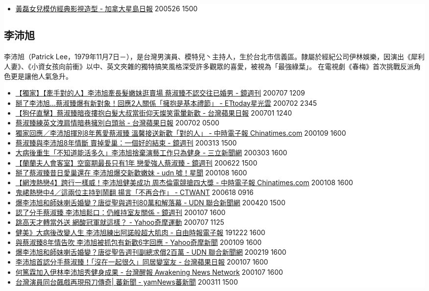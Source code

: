 - [黃磊女兒模仿經典影視造型 - 加拿大星島日報](https://www.singtao.ca/4272288/2020-05-26/post-%E9%BB%83%E7%A3%8A%E5%A5%B3%E5%85%92%E6%A8%A1%E4%BB%BF%E7%B6%93%E5%85%B8%E5%BD%B1%E8%A6%96%E9%80%A0%E5%9E%8B/ "黃磊女兒模仿經典影視造型 - 加拿大星島日報") 200526 1500

## 李沛旭

李沛旭（Patrick Lee，1979年11月7日－），是台灣男演員、模特兒丶主持人，生於台北市信義區。隸屬於經紀公司伊林娛樂，因演出《犀利人妻》、《小資女孩向前衝》以中、英文夾雜的獨特搞笑風格深受許多觀眾的喜愛，被視為「最強綠葉」。 在電視劇《春梅》首次挑戰反派角色更是讓他人氣急升。


- [【獨家】【牽手對的人】李沛旭牽長髮嫩妹逛賣場 蔡淑臻不認交往已婚男 - 鏡週刊](https://www.mirrormedia.mg/story/20200706ent005/ "【獨家】【牽手對的人】李沛旭牽長髮嫩妹逛賣場 蔡淑臻不認交往已婚男 - 鏡週刊") 200707 1209
- [掰了李沛旭…蔡淑臻爆有新對象！回應2人關係「擁抱是基本禮節」 - ETtoday星光雲](https://star.ettoday.net/news/1751537 "掰了李沛旭…蔡淑臻爆有新對象！回應2人關係「擁抱是基本禮節」 - ETtoday星光雲") 200702 2345
- [【狗仔直擊】蔡淑臻暗夜摟抱白髮大叔當街仰天燦笑電暈新歡 - 台灣蘋果日報](https://tw.appledaily.com/entertainment/20200701/6MG33H53YFY7H5TL5V5MQUS7EA/ "【狗仔直擊】蔡淑臻暗夜摟抱白髮大叔當街仰天燦笑電暈新歡 - 台灣蘋果日報") 200701 1240
- [蔡淑臻練英文洩肩情暗巷擁別白頭翁 - 台灣蘋果日報](https://tw.appledaily.com/entertainment/20200702/X7QY4FPKSKILLTUUKSHOCTU3SM/ "蔡淑臻練英文洩肩情暗巷擁別白頭翁 - 台灣蘋果日報") 200702 0500
- [獨家回應／李沛旭揮別8年舊愛蔡淑臻 溫馨接送新歡「對的人」 - 中時電子報 Chinatimes.com](https://www.chinatimes.com/realtimenews/20200109000035-260404 "獨家回應／李沛旭揮別8年舊愛蔡淑臻 溫馨接送新歡「對的人」 - 中時電子報 Chinatimes.com") 200109 1600
- [蔡淑臻與李沛旭8年情斷 賣掉愛巢：一個好的結束 - 鏡週刊](https://www.mirrormedia.mg/story/20200313ent002/ "蔡淑臻與李沛旭8年情斷 賣掉愛巢：一個好的結束 - 鏡週刊") 200313 1500
- [大病後重生「不知道能活多久」李沛旭捨棄演藝工作只為健身 - 三立新聞網](https://www.setn.com/News.aspx?NewsID=700497 "大病後重生「不知道能活多久」李沛旭捨棄演藝工作只為健身 - 三立新聞網") 200303 1600
- [【蘭蘭夫人會客室】空窗期最長只有1年 戀愛強人蔡淑臻 - 鏡週刊](https://www.mirrormedia.mg/story/20200619ent012/ "【蘭蘭夫人會客室】空窗期最長只有1年 戀愛強人蔡淑臻 - 鏡週刊") 200622 1500
- [掰了蔡淑臻昔日愛巢還在 李沛旭爆交新歡嫩妹 - udn 噓！星聞](https://stars.udn.com/star/story/10091/4275667 "掰了蔡淑臻昔日愛巢還在 李沛旭爆交新歡嫩妹 - udn 噓！星聞") 200108 1600
- [【網洩熱戀4】跨行一樣威！李沛旭健美成功 周杰倫電競搶四大獎 - 中時電子報 Chinatimes.com](https://www.chinatimes.com/realtimenews/20200108001846-260404 "【網洩熱戀4】跨行一樣威！李沛旭健美成功 周杰倫電競搶四大獎 - 中時電子報 Chinatimes.com") 200108 1600
- [鬼峮熱戀中4／這兩位主持到鬧翻 揚言「不再合作」 - CTWANT](https://www.ctwant.com/article/56925 "鬼峮熱戀中4／這兩位主持到鬧翻 揚言「不再合作」 - CTWANT") 200618 0916
- [爆李沛旭和師妹喇舌婚變？唐從聖與週刊80萬和解落幕 - UDN 聯合新聞網](https://udn.com/news/story/7321/4505456 "爆李沛旭和師妹喇舌婚變？唐從聖與週刊80萬和解落幕 - UDN 聯合新聞網") 200420 1500
- [認了分手蔡淑臻 李沛旭鬆口：仍維持室友關係 - 鏡週刊](https://www.mirrormedia.mg/story/20200107ent037/ "認了分手蔡淑臻 李沛旭鬆口：仍維持室友關係 - 鏡週刊") 200107 1600
- [跳高天才轉當外送 網酸冠軍就這樣？ - Yahoo奇摩運動](https://tw.sports.yahoo.com/news/%E8%B7%B3%E9%AB%98%E5%A4%A9%E6%89%8D%E8%BD%89%E7%95%B6%E5%A4%96%E9%80%81-%E7%B6%B2%E9%85%B8%E5%86%A0%E8%BB%8D%E5%B0%B1%E9%80%99%E6%A8%A3-032540159.html "跳高天才轉當外送 網酸冠軍就這樣？ - Yahoo奇摩運動") 200707 1125
- [健美》大病後改變人生 李沛旭練出阿諾般超大肌肉 - 自由時報電子報](https://sports.ltn.com.tw/news/breakingnews/3016568 "健美》大病後改變人生 李沛旭練出阿諾般超大肌肉 - 自由時報電子報") 191222 1600
- [與蔡淑臻8年情告吹 李沛旭被抓包有新歡6字回應 - Yahoo奇摩新聞](https://tw.news.yahoo.com/%E8%88%87%E8%94%A1%E6%B7%91%E8%87%BB8%E5%B9%B4%E6%83%85%E5%91%8A%E5%90%B9-%E6%9D%8E%E6%B2%9B%E6%97%AD%E8%A2%AB%E6%8A%93%E5%8C%85%E6%9C%89%E6%96%B0%E6%AD%A16%E5%AD%97%E5%9B%9E%E6%87%89-084753733.html "與蔡淑臻8年情告吹 李沛旭被抓包有新歡6字回應 - Yahoo奇摩新聞") 200109 1600
- [爆李沛旭和師妹喇舌婚變？唐從聖告週刊副總求償2百萬 - UDN 聯合新聞網](https://udn.com/news/story/7321/4356182 "爆李沛旭和師妹喇舌婚變？唐從聖告週刊副總求償2百萬 - UDN 聯合新聞網") 200219 1600
- [李沛旭首認分手蔡淑臻！｢沒在一起很久」同居變室友 - 台灣蘋果日報](https://tw.appledaily.com/entertainment/20200107/F4EBT6A5PM5Z4RJ74IIMP7FG7Y/ "李沛旭首認分手蔡淑臻！｢沒在一起很久」同居變室友 - 台灣蘋果日報") 200107 1600
- [何篤霖加入伊林李沛旭秀健身成果 - 台灣醒報 Awakening News Network](https://anntw.com/articles/20200107-Ei0l "何篤霖加入伊林李沛旭秀健身成果 - 台灣醒報 Awakening News Network") 200107 1600
- [台灣演員同台飆戲再現飛刀傳奇| 蕃新聞 - yamNews蕃新聞](https://n.yam.com/Article/20200311578964 "台灣演員同台飆戲再現飛刀傳奇| 蕃新聞 - yamNews蕃新聞") 200311 1500
